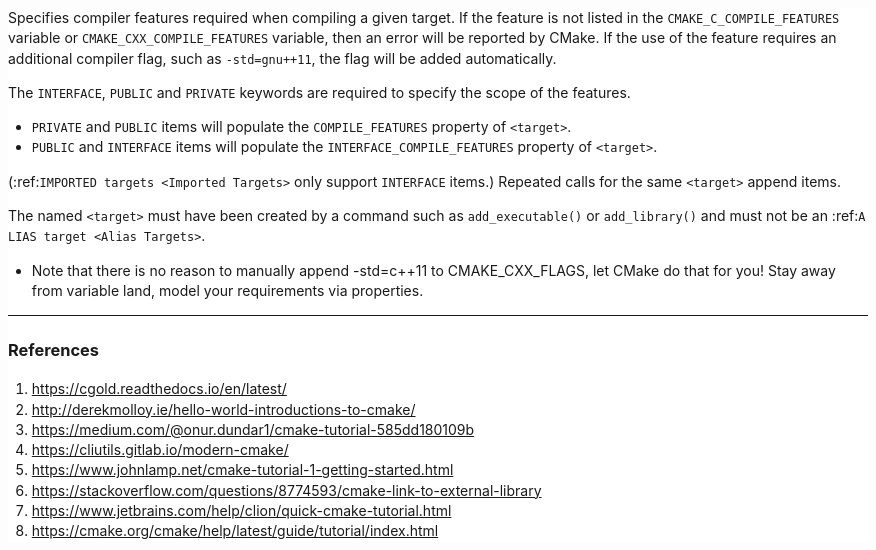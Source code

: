 Specifies compiler features required when compiling a given target.  If the feature is not listed in the ``CMAKE_C_COMPILE_FEATURES`` variable
or ``CMAKE_CXX_COMPILE_FEATURES`` variable, then an error will be reported by CMake.  If the use of the feature requires
an additional compiler flag, such as ``-std=gnu++11``, the flag will be added automatically.

The ``INTERFACE``, ``PUBLIC`` and ``PRIVATE`` keywords are required to specify the scope of the features.  
- ``PRIVATE`` and ``PUBLIC`` items will populate the ``COMPILE_FEATURES`` property of ``<target>``.
- ``PUBLIC`` and ``INTERFACE`` items will populate the ``INTERFACE_COMPILE_FEATURES`` property of ``<target>``.

(:ref:`IMPORTED targets <Imported Targets>` only support ``INTERFACE`` items.) 
Repeated calls for the same ``<target>`` append items.

The named ``<target>`` must have been created by a command such as ``add_executable()`` or ``add_library()`` and must not be an :ref:`ALIAS target <Alias Targets>`.

* Note that there is no reason to manually append -std=c++11 to CMAKE_CXX_FLAGS, let CMake do that for you! 
    Stay away from variable land, model your requirements via properties.

----

### References
 1. https://cgold.readthedocs.io/en/latest/
 1. http://derekmolloy.ie/hello-world-introductions-to-cmake/
 1. https://medium.com/@onur.dundar1/cmake-tutorial-585dd180109b
 1. https://cliutils.gitlab.io/modern-cmake/
 1. https://www.johnlamp.net/cmake-tutorial-1-getting-started.html
 1. https://stackoverflow.com/questions/8774593/cmake-link-to-external-library
 1. https://www.jetbrains.com/help/clion/quick-cmake-tutorial.html
 1. https://cmake.org/cmake/help/latest/guide/tutorial/index.html


